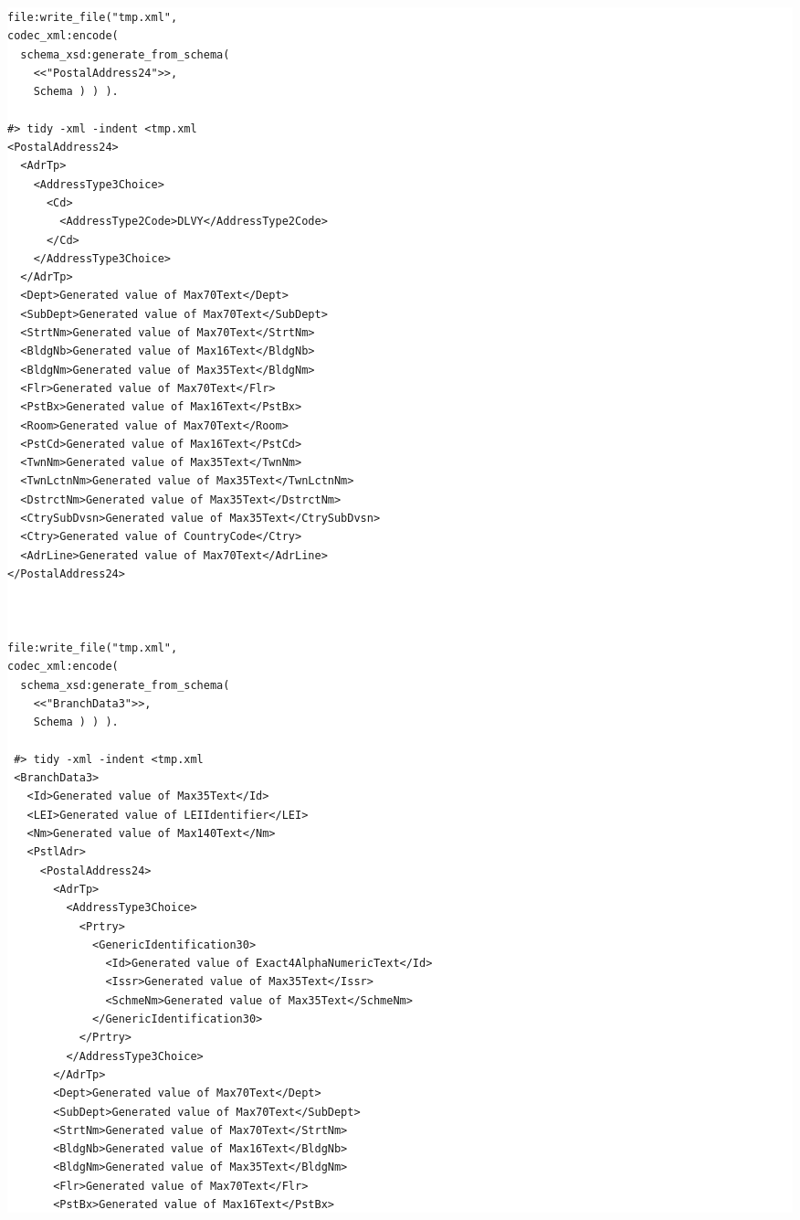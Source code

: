 

    file:write_file("tmp.xml",
    codec_xml:encode(
      schema_xsd:generate_from_schema(
        <<"PostalAddress24">>,
        Schema ) ) ).

    #> tidy -xml -indent <tmp.xml
    <PostalAddress24>
      <AdrTp>
        <AddressType3Choice>
          <Cd>
            <AddressType2Code>DLVY</AddressType2Code>
          </Cd>
        </AddressType3Choice>
      </AdrTp>
      <Dept>Generated value of Max70Text</Dept>
      <SubDept>Generated value of Max70Text</SubDept>
      <StrtNm>Generated value of Max70Text</StrtNm>
      <BldgNb>Generated value of Max16Text</BldgNb>
      <BldgNm>Generated value of Max35Text</BldgNm>
      <Flr>Generated value of Max70Text</Flr>
      <PstBx>Generated value of Max16Text</PstBx>
      <Room>Generated value of Max70Text</Room>
      <PstCd>Generated value of Max16Text</PstCd>
      <TwnNm>Generated value of Max35Text</TwnNm>
      <TwnLctnNm>Generated value of Max35Text</TwnLctnNm>
      <DstrctNm>Generated value of Max35Text</DstrctNm>
      <CtrySubDvsn>Generated value of Max35Text</CtrySubDvsn>
      <Ctry>Generated value of CountryCode</Ctry>
      <AdrLine>Generated value of Max70Text</AdrLine>
    </PostalAddress24>



    file:write_file("tmp.xml",
    codec_xml:encode(
      schema_xsd:generate_from_schema(
        <<"BranchData3">>,
        Schema ) ) ).

     #> tidy -xml -indent <tmp.xml
     <BranchData3>
       <Id>Generated value of Max35Text</Id>
       <LEI>Generated value of LEIIdentifier</LEI>
       <Nm>Generated value of Max140Text</Nm>
       <PstlAdr>
         <PostalAddress24>
           <AdrTp>
             <AddressType3Choice>
               <Prtry>
                 <GenericIdentification30>
                   <Id>Generated value of Exact4AlphaNumericText</Id>
                   <Issr>Generated value of Max35Text</Issr>
                   <SchmeNm>Generated value of Max35Text</SchmeNm>
                 </GenericIdentification30>
               </Prtry>
             </AddressType3Choice>
           </AdrTp>
           <Dept>Generated value of Max70Text</Dept>
           <SubDept>Generated value of Max70Text</SubDept>
           <StrtNm>Generated value of Max70Text</StrtNm>
           <BldgNb>Generated value of Max16Text</BldgNb>
           <BldgNm>Generated value of Max35Text</BldgNm>
           <Flr>Generated value of Max70Text</Flr>
           <PstBx>Generated value of Max16Text</PstBx>
